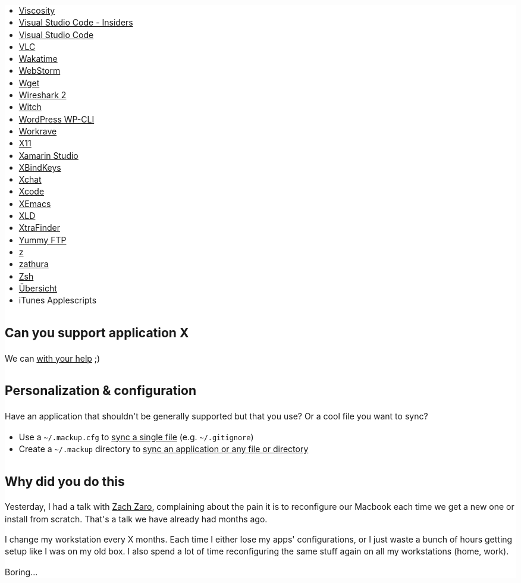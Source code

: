 - [Viscosity](http://www.sparklabs.com/viscosity/)
- [Visual Studio Code - Insiders](https://code.visualstudio.com)
- [Visual Studio Code](https://code.visualstudio.com)
- [VLC](http://www.videolan.org/)
- [Wakatime](https://wakatime.com/)
- [WebStorm](https://www.jetbrains.com/webstorm/)
- [Wget](https://www.gnu.org/software/wget/)
- [Wireshark 2](https://www.wireshark.org)
- [Witch](http://manytricks.com/witch/)
- [WordPress WP-CLI](http://wp-cli.org/)
- [Workrave](http://www.workrave.org/)
- [X11](http://www.x.org/)
- [Xamarin Studio](https://xamarin.com/studio)
- [XBindKeys](http://www.nongnu.org/xbindkeys/)
- [Xchat](http://xchat.org/)
- [Xcode](https://developer.apple.com/xcode/)
- [XEmacs](http://www.xemacs.org/)
- [XLD](http://tmkk.undo.jp/xld/)
- [XtraFinder](http://www.trankynam.com/xtrafinder/)
- [Yummy FTP](http://www.yummysoftware.com/)
- [z](https://github.com/rupa/z)
- [zathura](https://pwmt.org/projects/zathura/)
- [Zsh](http://zsh.sourceforge.net/)
- [Übersicht](http://tracesof.net/uebersicht/)
- iTunes Applescripts

## Can you support application X

We can [with your help](doc#get-official-support-for-an-application) ;)

## Personalization & configuration

Have an application that shouldn't be generally supported but that you use?
Or a cool file you want to sync?

- Use a `~/.mackup.cfg` to [sync a single file](doc#configuration) (e.g. `~/.gitignore`)
- Create a `~/.mackup` directory to [sync an application or any file or directory](doc#add-support-for-an-application-or-any-file-or-directory)

## Why did you do this

Yesterday, I had a talk with [Zach Zaro](http://zacharyzaro.com/), complaining
about the pain it is to reconfigure our Macbook each time we get a new one or
install from scratch. That's a talk we have already had months ago.

I change my workstation every X months. Each time I either lose my apps'
configurations, or I just waste a bunch of hours getting setup like I was on my
old box. I also spend a lot of time reconfiguring the same stuff again on all my
workstations (home, work).

Boring...
